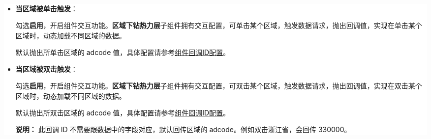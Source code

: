 -   **当区域被单击触发**：

    勾选**启用**，开启组件交互功能。**区域下钻热力层**子组件拥有交互配置，可单击某个区域，触发数据请求，抛出回调值，实现在单击某个区域时，动态加载不同区域的数据。

    默认抛出所单击区域的 adcode 值，具体配置请参考[组件回调ID配置](../../../../cn.zh-CN/最佳实践/配置数字翻牌器组件的回调ID.md#)。

-   **当区域被双击触发**：

    勾选**启用**，开启组件交互功能。**区域下钻热力层**子组件拥有交互配置，可双击某个区域，触发数据请求，抛出回调值，实现在双击某个区域时，动态加载不同区域的数据。

    默认抛出所双击区域的 adcode 值，具体配置请参考[组件回调ID配置](../../../../cn.zh-CN/最佳实践/配置数字翻牌器组件的回调ID.md#)。

    **说明：** 此回调 ID 不需要跟数据中的字段对应，默认回传区域的 adcode。例如双击浙江省，会回传 330000。


